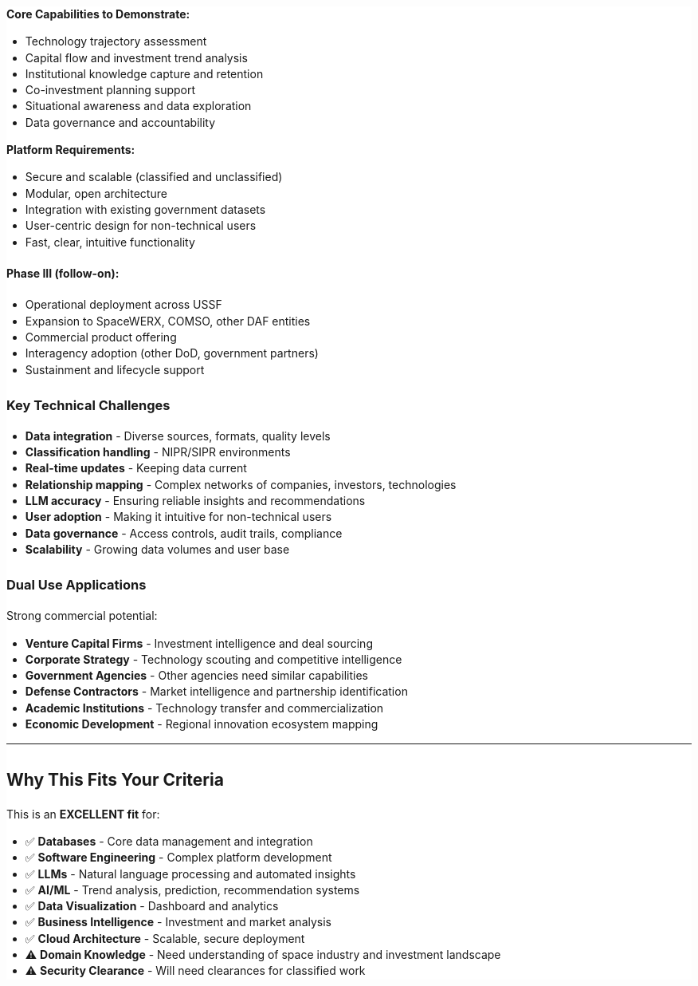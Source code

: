 **Core Capabilities to Demonstrate:**
- Technology trajectory assessment
- Capital flow and investment trend analysis
- Institutional knowledge capture and retention
- Co-investment planning support
- Situational awareness and data exploration
- Data governance and accountability

**Platform Requirements:**
- Secure and scalable (classified and unclassified)
- Modular, open architecture
- Integration with existing government datasets
- User-centric design for non-technical users
- Fast, clear, intuitive functionality

#### Phase III (follow-on):
- Operational deployment across USSF
- Expansion to SpaceWERX, COMSO, other DAF entities
- Commercial product offering
- Interagency adoption (other DoD, government partners)
- Sustainment and lifecycle support

### Key Technical Challenges
- **Data integration** - Diverse sources, formats, quality levels
- **Classification handling** - NIPR/SIPR environments
- **Real-time updates** - Keeping data current
- **Relationship mapping** - Complex networks of companies, investors, technologies
- **LLM accuracy** - Ensuring reliable insights and recommendations
- **User adoption** - Making it intuitive for non-technical users
- **Data governance** - Access controls, audit trails, compliance
- **Scalability** - Growing data volumes and user base

### Dual Use Applications
Strong commercial potential:
- **Venture Capital Firms** - Investment intelligence and deal sourcing
- **Corporate Strategy** - Technology scouting and competitive intelligence
- **Government Agencies** - Other agencies need similar capabilities
- **Defense Contractors** - Market intelligence and partnership identification
- **Academic Institutions** - Technology transfer and commercialization
- **Economic Development** - Regional innovation ecosystem mapping

---

## Why This Fits Your Criteria

This is an **EXCELLENT fit** for:
- ✅ **Databases** - Core data management and integration
- ✅ **Software Engineering** - Complex platform development
- ✅ **LLMs** - Natural language processing and automated insights
- ✅ **AI/ML** - Trend analysis, prediction, recommendation systems
- ✅ **Data Visualization** - Dashboard and analytics
- ✅ **Business Intelligence** - Investment and market analysis
- ✅ **Cloud Architecture** - Scalable, secure deployment
- ⚠️ **Domain Knowledge** - Need understanding of space industry and investment landscape
- ⚠️ **Security Clearance** - Will need clearances for classified work
